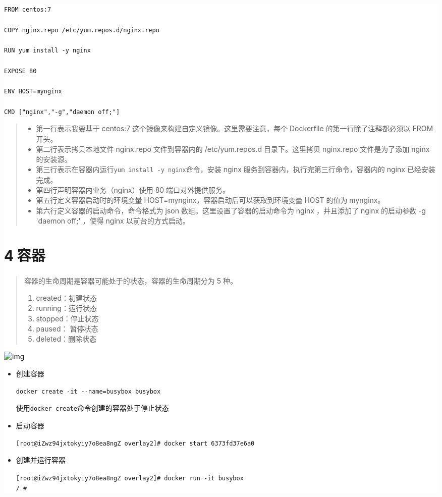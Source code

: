 ```shell
FROM centos:7

COPY nginx.repo /etc/yum.repos.d/nginx.repo

RUN yum install -y nginx

EXPOSE 80

ENV HOST=mynginx

CMD ["nginx","-g","daemon off;"]

```

> - 第一行表示我要基于 centos:7 这个镜像来构建自定义镜像。这里需要注意，每个 Dockerfile 的第一行除了注释都必须以 FROM 开头。
> - 第二行表示拷贝本地文件 nginx.repo 文件到容器内的 /etc/yum.repos.d 目录下。这里拷贝 nginx.repo 文件是为了添加 nginx 的安装源。
> - 第三行表示在容器内运行`yum install -y nginx`命令，安装 nginx 服务到容器内，执行完第三行命令，容器内的 nginx 已经安装完成。
> - 第四行声明容器内业务（nginx）使用 80 端口对外提供服务。
> - 第五行定义容器启动时的环境变量 HOST=mynginx，容器启动后可以获取到环境变量 HOST 的值为 mynginx。
> - 第六行定义容器的启动命令，命令格式为 json 数组。这里设置了容器的启动命令为 nginx ，并且添加了 nginx 的启动参数 -g 'daemon off;' ，使得 nginx 以前台的方式启动。

# 4 容器

> 容器的生命周期是容器可能处于的状态，容器的生命周期分为 5 种。
>
> 1. created：初建状态
> 2. running：运行状态
> 3. stopped：停止状态
> 4. paused： 暂停状态
> 5. deleted：删除状态



![img](https://gitee.com/dachuant/image/raw/master/picgo/CgqCHl9qxcuANmQGAADHS_nfwJE810.png)

- 创建容器

  ```shell
  docker create -it --name=busybox busybox
  ```

  使用`docker create`命令创建的容器处于停止状态

- 启动容器

  ```shell
  [root@iZwz94jxtokyiy7o8ea8ngZ overlay2]# docker start 6373fd37e6a0
  ```

- 创建并运行容器

  ```shell
  [root@iZwz94jxtokyiy7o8ea8ngZ overlay2]# docker run -it busybox
  / #
  ```
